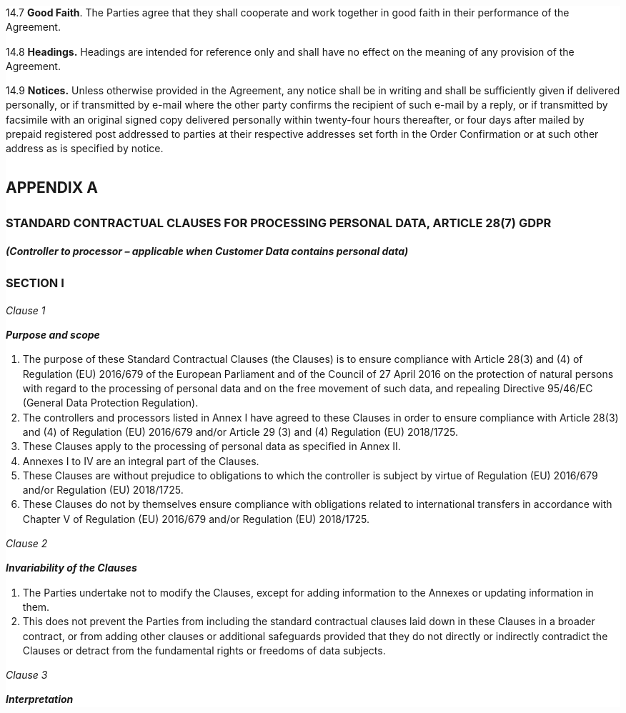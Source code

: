 14.7 **Good Faith**. The Parties agree that they shall cooperate and work together in good faith in their performance of the Agreement.

14.8 **Headings.** Headings are intended for reference only and shall have no effect on the meaning of any provision of the Agreement.

14.9 **Notices.** Unless otherwise provided in the Agreement, any notice shall be in writing and shall be sufficiently given if delivered personally, or if transmitted by e-mail where the other party confirms the recipient of such e-mail by a reply, or if transmitted by facsimile with an original signed copy delivered personally within twenty-four hours thereafter, or four days after mailed by prepaid registered post addressed to parties at their respective addresses set forth in the Order Confirmation or at such other address as is specified by notice.

## APPENDIX A

### STANDARD CONTRACTUAL CLAUSES FOR PROCESSING PERSONAL DATA, ARTICLE 28(7) GDPR

**_(Controller to processor – applicable when Customer Data contains personal data)_**

### SECTION I

_Clause 1_

**_Purpose and scope_**

1. The purpose of these Standard Contractual Clauses (the Clauses) is to ensure compliance with Article 28(3) and (4) of Regulation (EU) 2016/679 of the European Parliament and of the Council of 27 April 2016 on the protection of natural persons with regard to the processing of personal data and on the free movement of such data, and repealing Directive 95/46/EC (General Data Protection Regulation).
2. The controllers and processors listed in Annex I have agreed to these Clauses in order to ensure compliance with Article 28(3) and (4) of Regulation (EU) 2016/679 and/or Article 29 (3) and (4) Regulation (EU) 2018/1725.
3. These Clauses apply to the processing of personal data as specified in Annex II.
4. Annexes I to IV are an integral part of the Clauses.
5. These Clauses are without prejudice to obligations to which the controller is subject by virtue of Regulation (EU) 2016/679 and/or Regulation (EU) 2018/1725.
6. These Clauses do not by themselves ensure compliance with obligations related to international transfers in accordance with Chapter V of Regulation (EU) 2016/679 and/or Regulation (EU) 2018/1725.

_Clause 2_

**_Invariability of the Clauses_**

1. The Parties undertake not to modify the Clauses, except for adding information to the Annexes or updating information in them.
2. This does not prevent the Parties from including the standard contractual clauses laid down in these Clauses in a broader contract, or from adding other clauses or additional safeguards provided that they do not directly or indirectly contradict the Clauses or detract from the fundamental rights or freedoms of data subjects.

_Clause 3_

**_Interpretation_**
